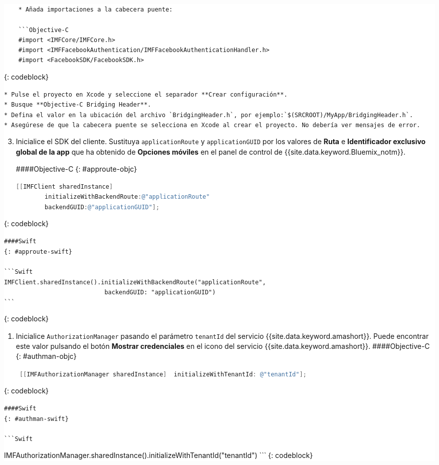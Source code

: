 ```
	* Añada importaciones a la cabecera puente:

	```Objective-C
	#import <IMFCore/IMFCore.h>
	#import <IMFFacebookAuthentication/IMFFacebookAuthenticationHandler.h>
	#import <FacebookSDK/FacebookSDK.h>
```
{: codeblock}

	* Pulse el proyecto en Xcode y seleccione el separador **Crear configuración**.
	* Busque **Objective-C Bridging Header**.
	* Defina el valor en la ubicación del archivo `BridgingHeader.h`, por ejemplo:`$(SRCROOT)/MyApp/BridgingHeader.h`.
	* Asegúrese de que la cabecera puente se selecciona en Xcode al crear el proyecto. No debería ver mensajes de error.

3. Inicialice el SDK del cliente.	Sustituya `applicationRoute` y `applicationGUID` por los valores de **Ruta** e **Identificador exclusivo global de la app** que ha obtenido de **Opciones móviles** en el panel de control de {{site.data.keyword.Bluemix_notm}}.

	####Objective-C
	{: #approute-objc}

	```Objective-C
	[[IMFClient sharedInstance]
			initializeWithBackendRoute:@"applicationRoute"
			backendGUID:@"applicationGUID"];
	```
{: codeblock}

	####Swift
	{: #approute-swift}

	```Swift
	IMFClient.sharedInstance().initializeWithBackendRoute("applicationRoute",
	 							backendGUID: "applicationGUID")
	```
{: codeblock}

1. Inicialice `AuthorizationManager` pasando el parámetro `tenantId` del servicio {{site.data.keyword.amashort}}. Puede encontrar este valor pulsando el botón **Mostrar credenciales** en el icono del servicio {{site.data.keyword.amashort}}.
	####Objective-C
	{: #authman-objc}

	```Objective-C
     [[IMFAuthorizationManager sharedInstance]  initializeWithTenantId: @"tenantId"];
	```
{: codeblock}

	####Swift
	{: #authman-swift}

	```Swift
  IMFAuthorizationManager.sharedInstance().initializeWithTenantId("tenantId")
	```
{: codeblock}
